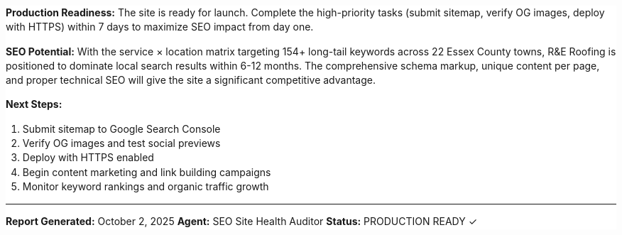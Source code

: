 **Production Readiness:** The site is ready for launch. Complete the high-priority tasks (submit sitemap, verify OG images, deploy with HTTPS) within 7 days to maximize SEO impact from day one.

**SEO Potential:** With the service × location matrix targeting 154+ long-tail keywords across 22 Essex County towns, R&E Roofing is positioned to dominate local search results within 6-12 months. The comprehensive schema markup, unique content per page, and proper technical SEO will give the site a significant competitive advantage.

**Next Steps:**
1. Submit sitemap to Google Search Console
2. Verify OG images and test social previews
3. Deploy with HTTPS enabled
4. Begin content marketing and link building campaigns
5. Monitor keyword rankings and organic traffic growth

---

**Report Generated:** October 2, 2025
**Agent:** SEO Site Health Auditor
**Status:** PRODUCTION READY ✓
